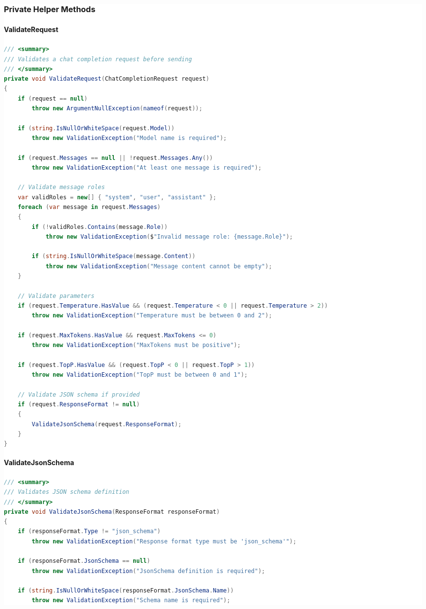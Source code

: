 ### Private Helper Methods

#### ValidateRequest

```csharp
/// <summary>
/// Validates a chat completion request before sending
/// </summary>
private void ValidateRequest(ChatCompletionRequest request)
{
    if (request == null)
        throw new ArgumentNullException(nameof(request));

    if (string.IsNullOrWhiteSpace(request.Model))
        throw new ValidationException("Model name is required");

    if (request.Messages == null || !request.Messages.Any())
        throw new ValidationException("At least one message is required");

    // Validate message roles
    var validRoles = new[] { "system", "user", "assistant" };
    foreach (var message in request.Messages)
    {
        if (!validRoles.Contains(message.Role))
            throw new ValidationException($"Invalid message role: {message.Role}");

        if (string.IsNullOrWhiteSpace(message.Content))
            throw new ValidationException("Message content cannot be empty");
    }

    // Validate parameters
    if (request.Temperature.HasValue && (request.Temperature < 0 || request.Temperature > 2))
        throw new ValidationException("Temperature must be between 0 and 2");

    if (request.MaxTokens.HasValue && request.MaxTokens <= 0)
        throw new ValidationException("MaxTokens must be positive");

    if (request.TopP.HasValue && (request.TopP < 0 || request.TopP > 1))
        throw new ValidationException("TopP must be between 0 and 1");

    // Validate JSON schema if provided
    if (request.ResponseFormat != null)
    {
        ValidateJsonSchema(request.ResponseFormat);
    }
}
```

#### ValidateJsonSchema

```csharp
/// <summary>
/// Validates JSON schema definition
/// </summary>
private void ValidateJsonSchema(ResponseFormat responseFormat)
{
    if (responseFormat.Type != "json_schema")
        throw new ValidationException("Response format type must be 'json_schema'");

    if (responseFormat.JsonSchema == null)
        throw new ValidationException("JsonSchema definition is required");

    if (string.IsNullOrWhiteSpace(responseFormat.JsonSchema.Name))
        throw new ValidationException("Schema name is required");
```